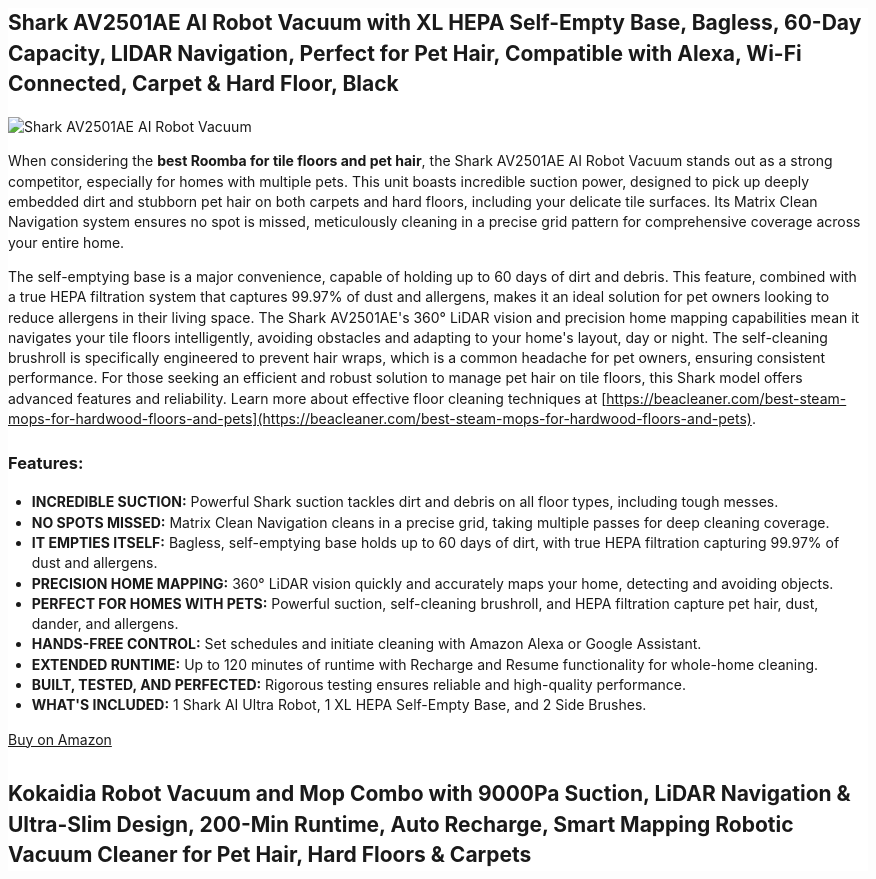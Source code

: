 ## Shark AV2501AE AI Robot Vacuum with XL HEPA Self-Empty Base, Bagless, 60-Day Capacity, LIDAR Navigation, Perfect for Pet Hair, Compatible with Alexa, Wi-Fi Connected, Carpet & Hard Floor, Black

![Shark AV2501AE AI Robot Vacuum](https://m.media-amazon.com/images/I/41zEdtmjYcL._SL500_.jpg)

When considering the **best Roomba for tile floors and pet hair**, the Shark AV2501AE AI Robot Vacuum stands out as a strong competitor, especially for homes with multiple pets. This unit boasts incredible suction power, designed to pick up deeply embedded dirt and stubborn pet hair on both carpets and hard floors, including your delicate tile surfaces. Its Matrix Clean Navigation system ensures no spot is missed, meticulously cleaning in a precise grid pattern for comprehensive coverage across your entire home.

The self-emptying base is a major convenience, capable of holding up to 60 days of dirt and debris. This feature, combined with a true HEPA filtration system that captures 99.97% of dust and allergens, makes it an ideal solution for pet owners looking to reduce allergens in their living space. The Shark AV2501AE's 360° LiDAR vision and precision home mapping capabilities mean it navigates your tile floors intelligently, avoiding obstacles and adapting to your home's layout, day or night. The self-cleaning brushroll is specifically engineered to prevent hair wraps, which is a common headache for pet owners, ensuring consistent performance. For those seeking an efficient and robust solution to manage pet hair on tile floors, this Shark model offers advanced features and reliability. Learn more about effective floor cleaning techniques at [https://beacleaner.com/best-steam-mops-for-hardwood-floors-and-pets](https://beacleaner.com/best-steam-mops-for-hardwood-floors-and-pets).

### Features:

*   **INCREDIBLE SUCTION:** Powerful Shark suction tackles dirt and debris on all floor types, including tough messes.
*   **NO SPOTS MISSED:** Matrix Clean Navigation cleans in a precise grid, taking multiple passes for deep cleaning coverage.
*   **IT EMPTIES ITSELF:** Bagless, self-emptying base holds up to 60 days of dirt, with true HEPA filtration capturing 99.97% of dust and allergens.
*   **PRECISION HOME MAPPING:** 360° LiDAR vision quickly and accurately maps your home, detecting and avoiding objects.
*   **PERFECT FOR HOMES WITH PETS:** Powerful suction, self-cleaning brushroll, and HEPA filtration capture pet hair, dust, dander, and allergens.
*   **HANDS-FREE CONTROL:** Set schedules and initiate cleaning with Amazon Alexa or Google Assistant.
*   **EXTENDED RUNTIME:** Up to 120 minutes of runtime with Recharge and Resume functionality for whole-home cleaning.
*   **BUILT, TESTED, AND PERFECTED:** Rigorous testing ensures reliable and high-quality performance.
*   **WHAT'S INCLUDED:** 1 Shark AI Ultra Robot, 1 XL HEPA Self-Empty Base, and 2 Side Brushes.

[Buy on Amazon](https://www.amazon.com/dp/B08QZVSC8D?tag=home-essentials-guide-20&linkCode=osi&th=1&psc=1)

## Kokaidia Robot Vacuum and Mop Combo with 9000Pa Suction, LiDAR Navigation & Ultra-Slim Design, 200-Min Runtime, Auto Recharge, Smart Mapping Robotic Vacuum Cleaner for Pet Hair, Hard Floors & Carpets
